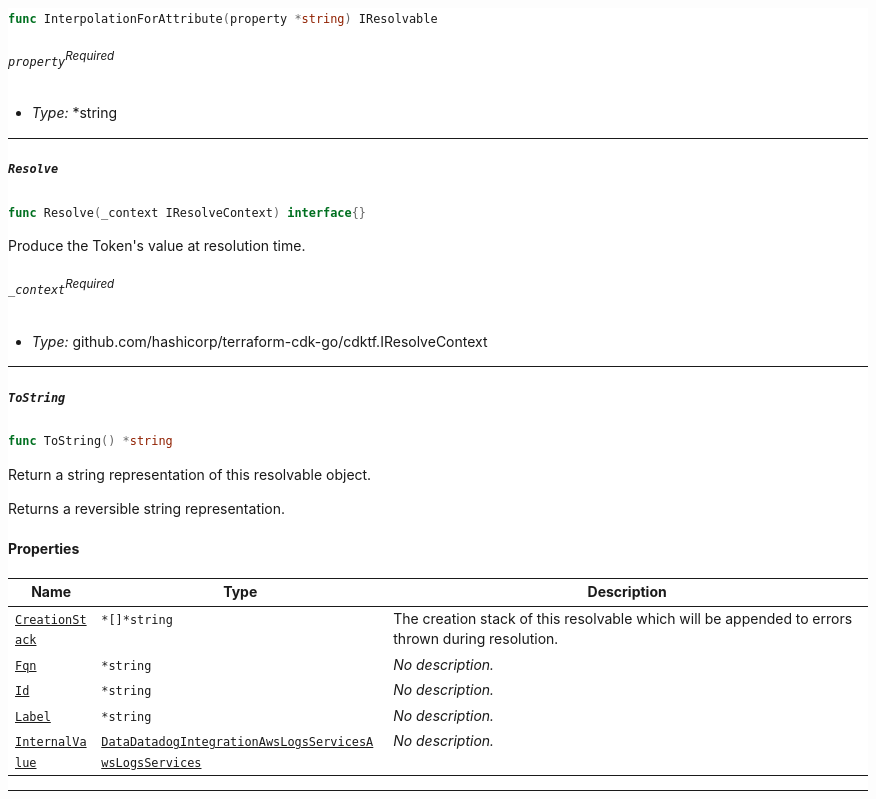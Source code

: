 ```go
func InterpolationForAttribute(property *string) IResolvable
```

###### `property`<sup>Required</sup> <a name="property" id="@cdktf/provider-datadog.dataDatadogIntegrationAwsLogsServices.DataDatadogIntegrationAwsLogsServicesAwsLogsServicesOutputReference.interpolationForAttribute.parameter.property"></a>

- *Type:* *string

---

##### `Resolve` <a name="Resolve" id="@cdktf/provider-datadog.dataDatadogIntegrationAwsLogsServices.DataDatadogIntegrationAwsLogsServicesAwsLogsServicesOutputReference.resolve"></a>

```go
func Resolve(_context IResolveContext) interface{}
```

Produce the Token's value at resolution time.

###### `_context`<sup>Required</sup> <a name="_context" id="@cdktf/provider-datadog.dataDatadogIntegrationAwsLogsServices.DataDatadogIntegrationAwsLogsServicesAwsLogsServicesOutputReference.resolve.parameter._context"></a>

- *Type:* github.com/hashicorp/terraform-cdk-go/cdktf.IResolveContext

---

##### `ToString` <a name="ToString" id="@cdktf/provider-datadog.dataDatadogIntegrationAwsLogsServices.DataDatadogIntegrationAwsLogsServicesAwsLogsServicesOutputReference.toString"></a>

```go
func ToString() *string
```

Return a string representation of this resolvable object.

Returns a reversible string representation.


#### Properties <a name="Properties" id="Properties"></a>

| **Name** | **Type** | **Description** |
| --- | --- | --- |
| <code><a href="#@cdktf/provider-datadog.dataDatadogIntegrationAwsLogsServices.DataDatadogIntegrationAwsLogsServicesAwsLogsServicesOutputReference.property.creationStack">CreationStack</a></code> | <code>*[]*string</code> | The creation stack of this resolvable which will be appended to errors thrown during resolution. |
| <code><a href="#@cdktf/provider-datadog.dataDatadogIntegrationAwsLogsServices.DataDatadogIntegrationAwsLogsServicesAwsLogsServicesOutputReference.property.fqn">Fqn</a></code> | <code>*string</code> | *No description.* |
| <code><a href="#@cdktf/provider-datadog.dataDatadogIntegrationAwsLogsServices.DataDatadogIntegrationAwsLogsServicesAwsLogsServicesOutputReference.property.id">Id</a></code> | <code>*string</code> | *No description.* |
| <code><a href="#@cdktf/provider-datadog.dataDatadogIntegrationAwsLogsServices.DataDatadogIntegrationAwsLogsServicesAwsLogsServicesOutputReference.property.label">Label</a></code> | <code>*string</code> | *No description.* |
| <code><a href="#@cdktf/provider-datadog.dataDatadogIntegrationAwsLogsServices.DataDatadogIntegrationAwsLogsServicesAwsLogsServicesOutputReference.property.internalValue">InternalValue</a></code> | <code><a href="#@cdktf/provider-datadog.dataDatadogIntegrationAwsLogsServices.DataDatadogIntegrationAwsLogsServicesAwsLogsServices">DataDatadogIntegrationAwsLogsServicesAwsLogsServices</a></code> | *No description.* |

---